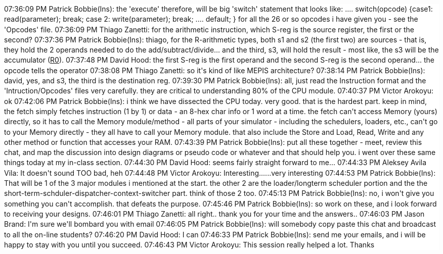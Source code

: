 07:36:09 PM Patrick Bobbie(Ins): the 'execute' therefore, will be big 'switch' statement that looks like: .... switch(opcode) {case1: read(parameter); break; case 2: write(parameter); break; .... default; } for all the 26 or so opcodes i have given you - see the 'Opcodes' file.
07:36:09 PM Thiago Zanetti: for the arithmetic instruction, which S-reg is the source register, the first or the second?
07:37:36 PM Patrick Bobbie(Ins): thiago, for the R-arithmetic types, both s1 and s2 (the first two) are sources - that is, they hold the 2 operands needed to do the add/subtract/divide... and the third, s3, will hold the result - most like, the s3 will be the accumulator ([R0](https://code.google.com/p/javaosemulator/source/detail?r=0)).
07:37:48 PM David Hood: the first S-reg is the first operand and the second S-reg is the second operand... the opcode tells the operator
07:38:08 PM Thiago Zanetti: so it's kind of like MEPIS architecture?
07:38:14 PM Patrick Bobbie(Ins): david, yes, and s3, the third is the destination reg.
07:39:30 PM Patrick Bobbie(Ins): all, just read the Instruction format and the 'Intruction/Opcodes' files very carefully. they are critical to understanding 80% of the CPU module.
07:40:37 PM Victor Arokoyu: ok
07:42:06 PM Patrick Bobbie(Ins): i think we have dissected the CPU today. very good. that is the hardest part. keep in mind, the fetch simply fetches instruction (1 by 1) or data - an 8-hex char info or 1 word at a time. the fetch can't access Memory (yours) directly, so it has to call the Memory module/method - all parts of your simulator - including the schedulers, loaders, etc., can't go to your Memory directly - they all have to call your Memory module. that also include the Store and Load, Read, Write and any other method or function that accesses your RAM.
07:43:39 PM Patrick Bobbie(Ins): put all these together - meet, review this chat, and map the discussion into design diagrams or pseudo code or whatever and that should help you. i went over these same things today at my in-class section.
07:44:30 PM David Hood: seems fairly straight forward to me...
07:44:33 PM Aleksey Avila Vila: It doesn't sound TOO bad, heh
07:44:48 PM Victor Arokoyu: Interesting......very interesting
07:44:53 PM Patrick Bobbie(Ins): That will be 1 of the 3 major modules i mentioned at the start. the other 2 are the loader/longterm scheduler portion and the the short-term-schduler-dispatcher-context-switcher part. think of those 2 too.
07:45:13 PM Patrick Bobbie(Ins): no, i won't give you something you can't accomplish. that defeats the purpose.
07:45:46 PM Patrick Bobbie(Ins): so work on these, and i look forward to receiving your designs.
07:46:01 PM Thiago Zanetti: all right.. thank you for your time and the answers..
07:46:03 PM Jason Brand: I'm sure we'll bombard you with email
07:46:05 PM Patrick Bobbie(Ins): will somebody copy paste this chat and broadcast to all the on-line students?
07:46:20 PM David Hood: I can
07:46:33 PM Patrick Bobbie(Ins): send me your emails, and i will be happy to stay with you until you succeed.
07:46:43 PM Victor Arokoyu: This session really helped a lot. Thanks